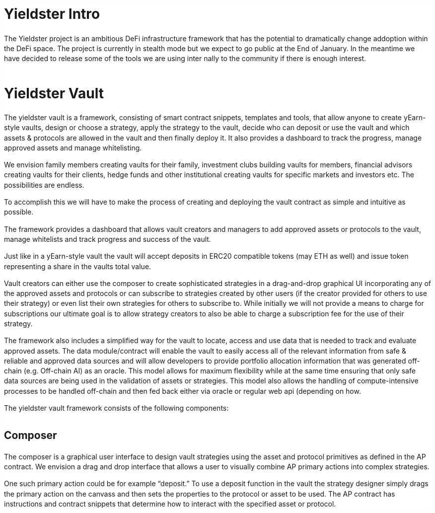 # Yieldster Intro

The Yieldster project is an ambitious DeFi infrastructure framework that has the potential to dramatically change addoption within the DeFi space. The project is currently in stealth mode but we expect to go public at the End of January. In the meantime we have decided to release some of the tools we are using inter nally to the community if there is enough interest.

# Yieldster Vault

The yieldster vault is a framework, consisting of smart contract snippets, templates and tools, that allow anyone to create yEarn-style vaults, design or choose a strategy, apply the strategy to the vault, decide who can deposit or use the vault and which assets & protocols are allowed in the vault and then finally deploy it. It also provides a dashboard to track the progress, manage approved assets and manage whitelisting.

We envision family members creating vaults for their family, investment clubs building vaults for members, financial advisors creating vaults for their clients, hedge funds and other institutional creating vaults for specific markets and investors etc. The possibilities are endless.

To accomplish this we will have to make the process of creating and deploying the vault contract as simple and intuitive as possible. 

The framework provides a dashboard that allows vault creators and managers to add approved assets or protocols to the vault, manage whitelists and track progress and success of the vault.

Just like in a yEarn-style vault the vault will accept deposits in ERC20 compatible tokens (may ETH as well) and issue token representing a share in the vaults total value.

Vault creators can either use the composer to create sophisticated strategies in a drag-and-drop graphical UI incorporating any of the approved assets and protocols or can subscribe to strategies created by other users (if the creator provided for others to use their strategy) or even list their own strategies for others to subscribe to. While initially we will not provide a means to charge for subscriptions our ultimate goal is to allow strategy creators to also be able to charge a subscription fee for the use of their strategy.

The framework also includes a simplified way for the vault to locate, access and use data that is needed to track and evaluate approved assets. The data module/contract will enable the vault to easily access all of the relevant information from safe & reliable and approved data sources and will allow developers to provide portfolio allocation information that was generated off-chain (e.g. Off-chain AI) as an oracle. This model allows for maximum flexibility while at the same time ensuring that only safe data sources are being used in the validation of assets or strategies. This model also allows the handling of compute-intensive processes to be handled off-chain and then fed back either via oracle or regular web api (depending on how.

The yieldster vault framework consists of the following components:

## Composer

The composer is a graphical user interface to design vault strategies using the asset and protocol primitives as defined in the AP contract. We envision a drag and drop interface that allows a user to visually combine AP primary actions into complex strategies.

One such primary action could be for example “deposit.” To use a deposit function in the vault the strategy designer simply drags the primary action on the canvass and then sets the properties to the protocol or asset to be used. The AP contract has instructions and contract snippets that determine how to interact with the specified asset or protocol.
